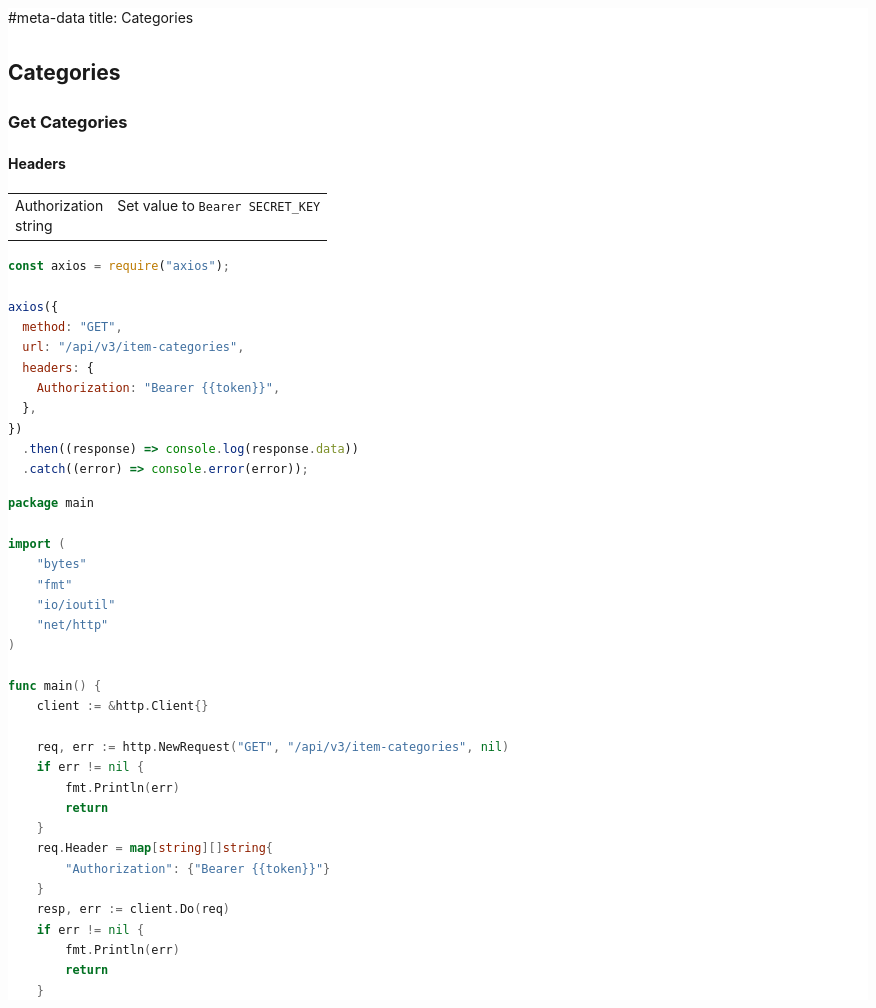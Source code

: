 #meta-data title: Categories

## Categories

### Get Categories

<div class="api-content">

<div class="table-content no-scrollbar">

#### Headers

<table>
  <tbody>
<tr>
                <td style="text-align:left">Authorization
                  <div class="table-description">string</div>
                </td>
                <td style="text-align:left">Set value to <code>Bearer SECRET_KEY</code></td>
              </tr>  </tbody>
</table>

</div>

<div class="code-content">

```js
const axios = require("axios");

axios({
  method: "GET",
  url: "/api/v3/item-categories",
  headers: {
    Authorization: "Bearer {{token}}",
  },
})
  .then((response) => console.log(response.data))
  .catch((error) => console.error(error));
```

```go
package main

import (
    "bytes"
    "fmt"
    "io/ioutil"
    "net/http"
)

func main() {
    client := &http.Client{}

    req, err := http.NewRequest("GET", "/api/v3/item-categories", nil)
    if err != nil {
        fmt.Println(err)
        return
    }
    req.Header = map[string][]string{
        "Authorization": {"Bearer {{token}}"}
    }
    resp, err := client.Do(req)
    if err != nil {
        fmt.Println(err)
        return
    }
```